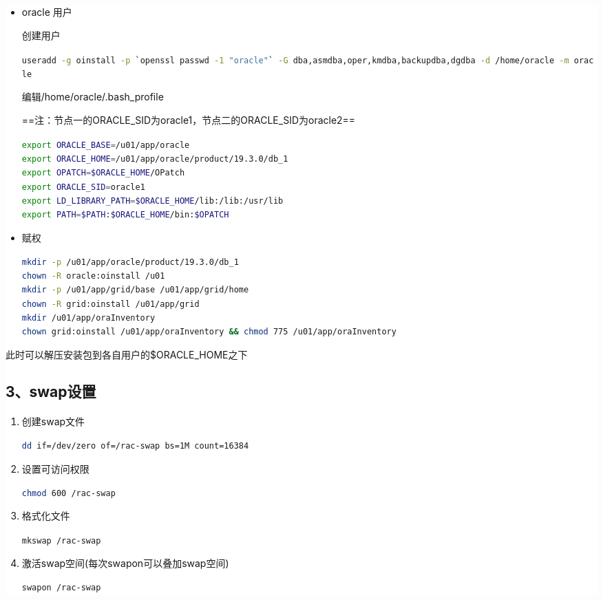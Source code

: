 - oracle 用户

  创建用户

  ```bash
  useradd -g oinstall -p `openssl passwd -1 "oracle"` -G dba,asmdba,oper,kmdba,backupdba,dgdba -d /home/oracle -m oracle
  ```

  编辑/home/oracle/.bash_profile

  ==注：节点一的ORACLE_SID为oracle1，节点二的ORACLE_SID为oracle2==
  
  ```bash
  export ORACLE_BASE=/u01/app/oracle
  export ORACLE_HOME=/u01/app/oracle/product/19.3.0/db_1
  export OPATCH=$ORACLE_HOME/OPatch
  export ORACLE_SID=oracle1
  export LD_LIBRARY_PATH=$ORACLE_HOME/lib:/lib:/usr/lib
  export PATH=$PATH:$ORACLE_HOME/bin:$OPATCH
  ```
  
- 赋权

  ```bash
  mkdir -p /u01/app/oracle/product/19.3.0/db_1
  chown -R oracle:oinstall /u01
  mkdir -p /u01/app/grid/base /u01/app/grid/home
  chown -R grid:oinstall /u01/app/grid
  mkdir /u01/app/oraInventory
  chown grid:oinstall /u01/app/oraInventory && chmod 775 /u01/app/oraInventory
  ```


此时可以解压安装包到各自用户的$ORACLE_HOME之下

## 3、swap设置

1. 创建swap文件

   ```bash
   dd if=/dev/zero of=/rac-swap bs=1M count=16384
   ```

2. 设置可访问权限

   ```bash
   chmod 600 /rac-swap
   ```

3. 格式化文件

   ```bash
   mkswap /rac-swap
   ```

4. 激活swap空间(每次swapon可以叠加swap空间)

   ```bash
   swapon /rac-swap
   ```
